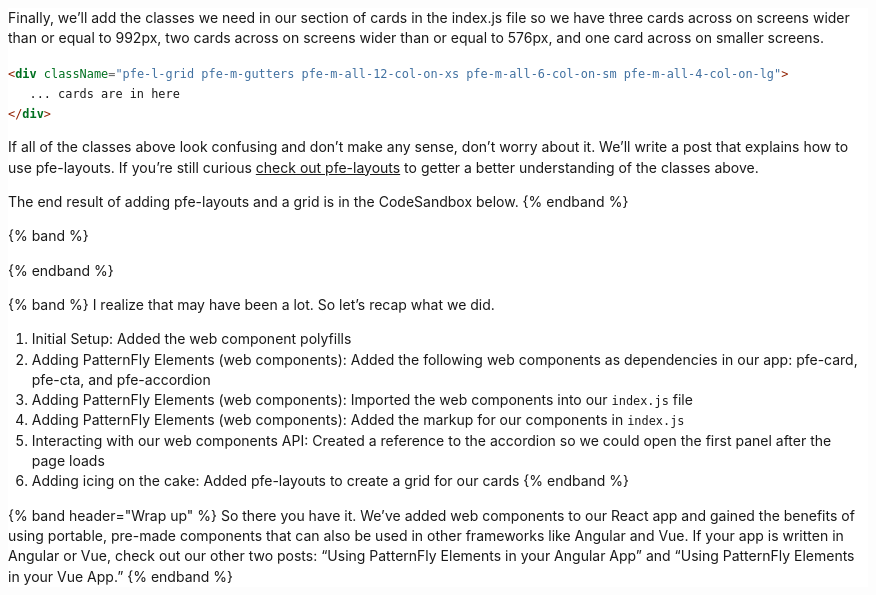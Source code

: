   Finally, we’ll add the classes we need in our section of cards in the index.js file so we have three cards across on screens wider than or equal to 992px, two cards across on screens wider than or equal to 576px, and one card across on smaller screens.

  ```html
  <div className="pfe-l-grid pfe-m-gutters pfe-m-all-12-col-on-xs pfe-m-all-6-col-on-sm pfe-m-all-4-col-on-lg">
     ... cards are in here
  </div>
  ```

  If all of the classes above look confusing and don’t make any sense, don’t worry about it. We’ll write a post that explains how to use pfe-layouts. If you’re still curious [check out pfe-layouts](https://patternflyelements.org/layout/) to getter a better understanding of the classes above.

  The end result of adding pfe-layouts and a grid is in the CodeSandbox below.
{% endband %}

{% band %}
  <iframe src="https://codesandbox.io/embed/patternfly-elements-with-react-ipu2u?fontsize=14&hidenavigation=1&theme=dark" style="width:100%; height:500px; border:0; border-radius: 4px; overflow:hidden;" title="PatternFly Elements with React" allow="accelerometer; ambient-light-sensor; camera; encrypted-media; geolocation; gyroscope; hid; microphone; midi; payment; usb; vr; xr-spatial-tracking" sandbox="allow-forms allow-modals allow-popups allow-presentation allow-same-origin allow-scripts"></iframe>
{% endband %}

{% band %}
  I realize that may have been a lot. So let’s recap what we did.

  1. Initial Setup: Added the web component polyfills
  2. Adding PatternFly Elements (web components): Added the following web components as dependencies in our app: pfe-card, pfe-cta, and pfe-accordion
  3. Adding PatternFly Elements (web components): Imported the web components into our `index.js` file
  4. Adding PatternFly Elements (web components): Added the markup for our components in `index.js`
  5. Interacting with our web components API: Created a reference to the accordion so we could open the first panel after the page loads
  6. Adding icing on the cake: Added pfe-layouts to create a grid for our cards
{% endband %}

{% band header="Wrap up" %}
  So there you have it. We’ve added web components to our React app and gained the benefits of using portable, pre-made components that can also be used in other frameworks like Angular and Vue. If your app is written in Angular or Vue, check out our other two posts: “Using PatternFly Elements in your Angular App” and “Using PatternFly Elements in your Vue App.”
{% endband %}

